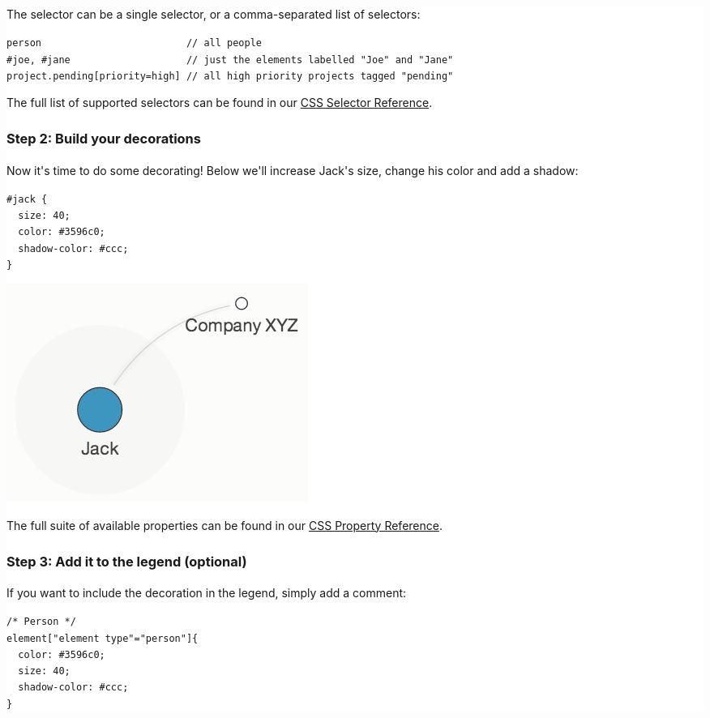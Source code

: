 The selector can be a single selector, or a comma-separated list of selectors:

```
person                         // all people
#joe, #jane                    // just the elements labelled "Joe" and "Jane"
project.pending[priority=high] // all high priority projects tagged "pending"
```

<p class="alert alert-info">
  The full list of supported selectors can be found in our
  <a class="alert-link" href="/guides/selector-reference.html">CSS Selector Reference</a>.
</p>

### Step 2: Build your decorations

Now it's time to do some decorating! Below we'll increase Jack's size, change his color and add a shadow:

```
#jack {
  size: 40;
  color: #3596c0;
  shadow-color: #ccc;
}
```

![decorate](/images/person-shadow.png)

<p class="alert alert-info">
  The full suite of available properties can be found in our
  <a class="alert-link" href="/guides/property-reference.html">CSS Property Reference</a>.
</p>

### Step 3: Add it to the legend (optional)

If you want to include the decoration in the legend, simply add a comment:

```
/* Person */
element["element type"="person"]{
  color: #3596c0;
  size: 40;
  shadow-color: #ccc;
}
```
